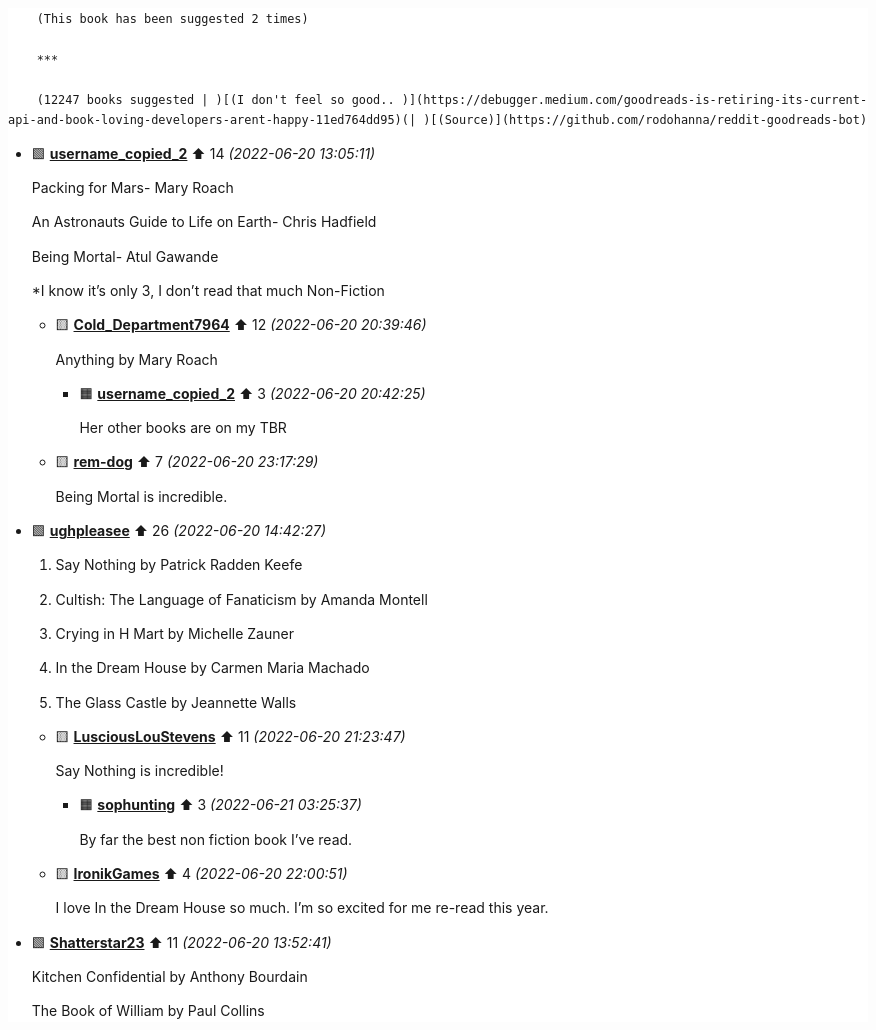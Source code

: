 		(This book has been suggested 2 times)
		
		***
		
		(12247 books suggested | )[(I don't feel so good.. )](https://debugger.medium.com/goodreads-is-retiring-its-current-api-and-book-loving-developers-arent-happy-11ed764dd95)(| )[(Source)](https://github.com/rodohanna/reddit-goodreads-bot)

* 🟩 **[username_copied_2](https://www.reddit.com/user/username_copied_2)** ⬆️ 14 _(2022-06-20 13:05:11)_

	Packing for Mars- Mary Roach

	An Astronauts Guide to Life on Earth- Chris Hadfield

	Being Mortal- Atul Gawande

	*I know it’s only 3, I don’t read that much Non-Fiction

	* 🟨 **[Cold_Department7964](https://www.reddit.com/user/Cold_Department7964)** ⬆️ 12 _(2022-06-20 20:39:46)_

		Anything by Mary Roach

		* 🟧 **[username_copied_2](https://www.reddit.com/user/username_copied_2)** ⬆️ 3 _(2022-06-20 20:42:25)_

			Her other books are on my TBR

	* 🟨 **[rem-dog](https://www.reddit.com/user/rem-dog)** ⬆️ 7 _(2022-06-20 23:17:29)_

		Being Mortal is incredible.

* 🟩 **[ughpleasee](https://www.reddit.com/user/ughpleasee)** ⬆️ 26 _(2022-06-20 14:42:27)_

	1. Say Nothing by Patrick Radden Keefe

	2. Cultish: The Language of Fanaticism by Amanda Montell

	3. Crying in H Mart by Michelle Zauner

	4. In the Dream House by Carmen Maria Machado

	5. The Glass Castle by Jeannette Walls

	* 🟨 **[LusciousLouStevens](https://www.reddit.com/user/LusciousLouStevens)** ⬆️ 11 _(2022-06-20 21:23:47)_

		Say Nothing is incredible!

		* 🟧 **[sophunting](https://www.reddit.com/user/sophunting)** ⬆️ 3 _(2022-06-21 03:25:37)_

			By far the best non fiction book I’ve read.

	* 🟨 **[IronikGames](https://www.reddit.com/user/IronikGames)** ⬆️ 4 _(2022-06-20 22:00:51)_

		I love In the Dream House so much. I’m so excited for me re-read this year.

* 🟩 **[Shatterstar23](https://www.reddit.com/user/Shatterstar23)** ⬆️ 11 _(2022-06-20 13:52:41)_

	Kitchen Confidential by Anthony Bourdain

	The Book of William by Paul Collins
